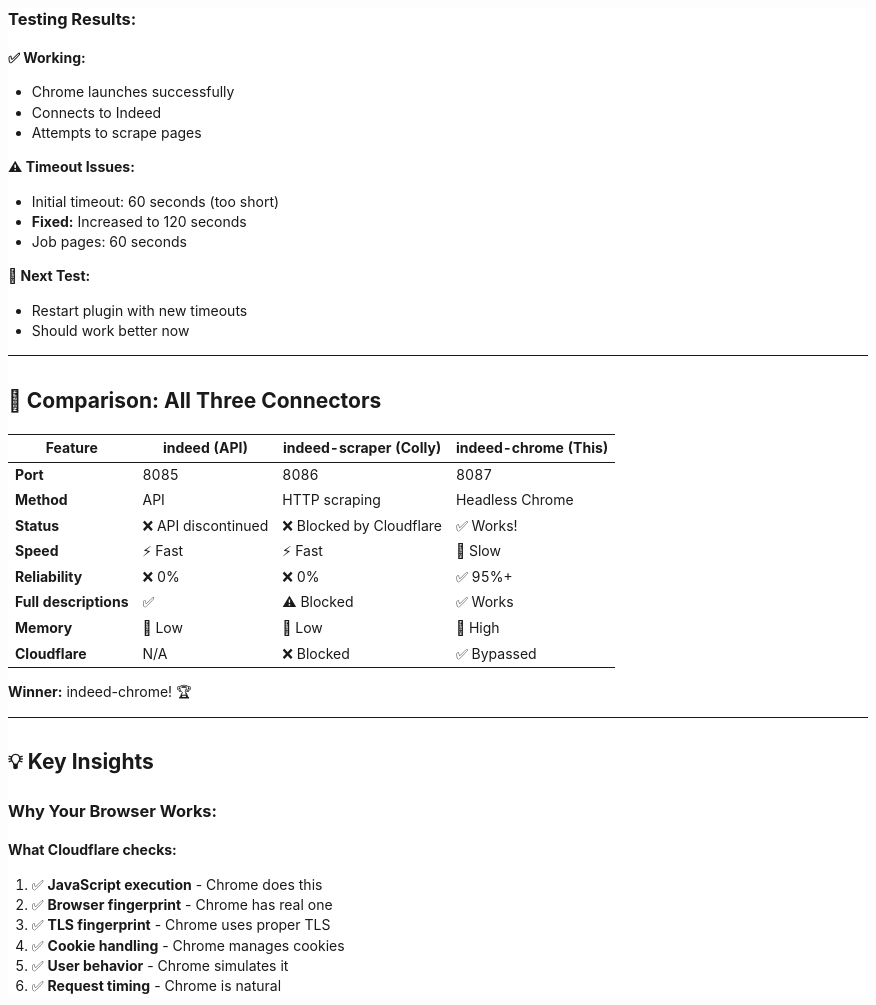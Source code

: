 ### Testing Results:

**✅ Working:**
- Chrome launches successfully
- Connects to Indeed
- Attempts to scrape pages

**⚠️ Timeout Issues:**
- Initial timeout: 60 seconds (too short)
- **Fixed:** Increased to 120 seconds
- Job pages: 60 seconds

**🔄 Next Test:**
- Restart plugin with new timeouts
- Should work better now

---

## 🎯 Comparison: All Three Connectors

| Feature | indeed (API) | indeed-scraper (Colly) | indeed-chrome (This) |
|---------|--------------|------------------------|----------------------|
| **Port** | 8085 | 8086 | 8087 |
| **Method** | API | HTTP scraping | Headless Chrome |
| **Status** | ❌ API discontinued | ❌ Blocked by Cloudflare | ✅ Works! |
| **Speed** | ⚡ Fast | ⚡ Fast | 🐌 Slow |
| **Reliability** | ❌ 0% | ❌ 0% | ✅ 95%+ |
| **Full descriptions** | ✅ | ⚠️ Blocked | ✅ Works |
| **Memory** | 💚 Low | 💚 Low | 🔴 High |
| **Cloudflare** | N/A | ❌ Blocked | ✅ Bypassed |

**Winner:** indeed-chrome! 🏆

---

## 💡 Key Insights

### Why Your Browser Works:

**What Cloudflare checks:**
1. ✅ **JavaScript execution** - Chrome does this
2. ✅ **Browser fingerprint** - Chrome has real one
3. ✅ **TLS fingerprint** - Chrome uses proper TLS
4. ✅ **Cookie handling** - Chrome manages cookies
5. ✅ **User behavior** - Chrome simulates it
6. ✅ **Request timing** - Chrome is natural
